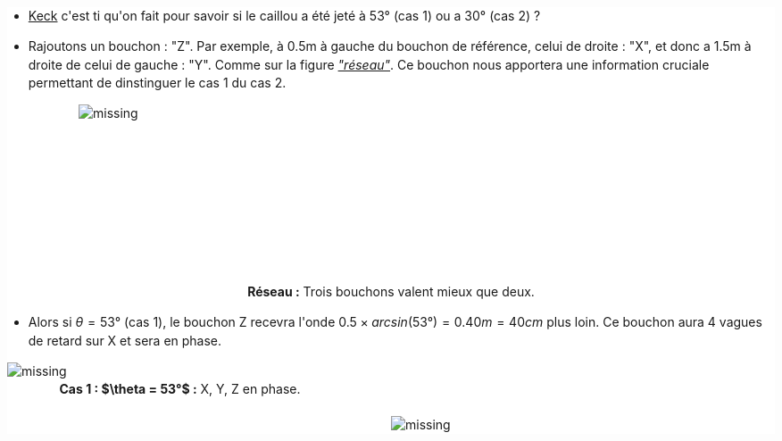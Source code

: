 

* [Keck](https://fr.wikipedia.org/wiki/Observatoire_W._M._Keck) c'est ti qu'on fait pour savoir si le caillou a été jeté à 53° (cas 1) ou a 30° (cas 2) ?

* Rajoutons un bouchon : "Z". Par exemple, à 0.5m à gauche du bouchon de référence, celui de droite : "X", et donc a 1.5m à droite de celui de gauche : "Y". Comme sur la figure
<a href="#f_reseau"><i>"réseau"</i></a>.
Ce bouchon nous apportera une information cruciale permettant de dinstinguer le cas 1 du cas 2.

<figure style="margin:10px" >
  <a name="f_reseau"></a>
  <img src='Figure/23_float_three.svg' alt='missing' style="
    width:90%; max-width:700px; min-width:300px; height:200px;
    display: block;
    margin: 0 auto;
  "></img>
  <figcaption style="
    text-align:center;
    width:90%; max-width:700px; min-width:300px;
    display: block;
    margin: 0 auto;
  ">
    <b>Réseau :</b>
    Trois bouchons valent mieux que deux.
  </figcaption>
</figure>

* Alors si $\theta = 53°$ (cas 1), le bouchon Z recevra l'onde $0.5 \times arcsin(53°) = 0.40m = 40cm$ plus loin. Ce bouchon aura 4 vagues de retard sur X et sera en phase.


<div style="clear: both; margin:0; display:flex">
<figure style="float: left;
    width:450px; margin:0;
    margin-top:auto;
    align-self: flex-end;
    " >
  <a name="f_cas1"></a>
  <img src='Figure/42_wave_animate_37.svg' alt='missing' style="
    width:90%;
    "></img>
  <figcaption style="
    text-align:center;
    width:90%;
    height:60px;
  ">
    <b>Cas 1 : $\theta = 53°$ :</b>
    X, Y, Z en phase.
  </figcaption>
</figure>

<figure style="float: right;
    width:450px; margin:0;
    margin-top:auto;
    align-self: flex-end;
    " >
  <a name="f_cas2"></a>
  <img src='Figure/41_wave_animate_60.svg' alt='missing' style="
    width:90%;
    "></img>
  <figcaption style="
    text-align:center;
    width:90%;
    height:60px;